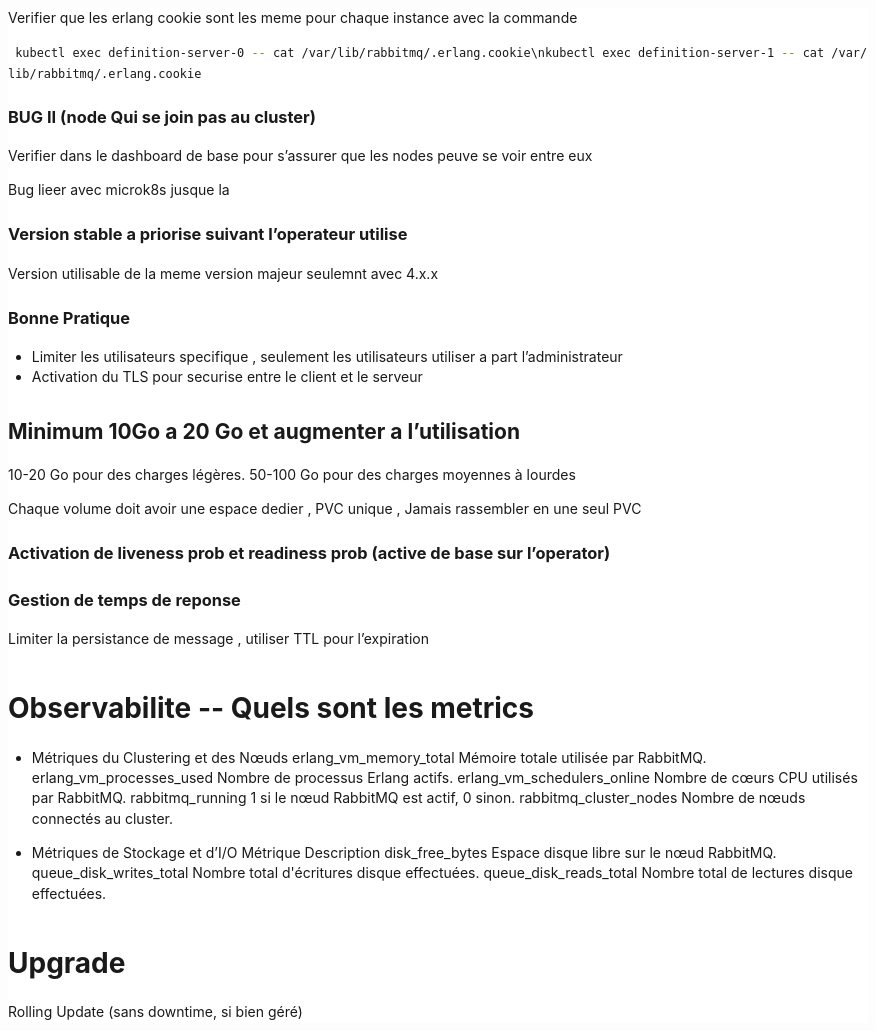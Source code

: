 Verifier que les erlang cookie sont les meme pour chaque instance avec la commande

```bash
 kubectl exec definition-server-0 -- cat /var/lib/rabbitmq/.erlang.cookie\nkubectl exec definition-server-1 -- cat /var/lib/rabbitmq/.erlang.cookie
```

### BUG II (node Qui se join pas au cluster)

Verifier dans le dashboard de base pour s’assurer que les nodes peuve se voir entre eux

Bug lieer avec microk8s jusque la

### Version stable a priorise suivant l’operateur utilise
Version utilisable de la meme version majeur seulemnt avec 4.x.x


### Bonne Pratique
- Limiter les utilisateurs specifique , seulement les utilisateurs utiliser a part l’administrateur
- Activation du TLS pour securise entre le client et le serveur

## Minimum 10Go a 20 Go et augmenter a l’utilisation
10-20 Go pour des charges légères.
50-100 Go pour des charges moyennes à lourdes

Chaque volume doit avoir une espace dedier , PVC unique , Jamais rassembler en une seul PVC

### Activation de liveness prob et readiness prob (active de base sur l’operator)

### Gestion de temps de reponse

Limiter la persistance de message , utiliser TTL pour l’expiration


# Observabilite -- Quels sont les metrics
 - Métriques du Clustering et des Nœuds
erlang_vm_memory_total	Mémoire totale utilisée par RabbitMQ.
erlang_vm_processes_used	Nombre de processus Erlang actifs.
erlang_vm_schedulers_online	Nombre de cœurs CPU utilisés par RabbitMQ.
rabbitmq_running	1 si le nœud RabbitMQ est actif, 0 sinon.
rabbitmq_cluster_nodes	Nombre de nœuds connectés au cluster.

 - Métriques de Stockage et d’I/O
Métrique	Description
disk_free_bytes	Espace disque libre sur le nœud RabbitMQ.
queue_disk_writes_total	Nombre total d'écritures disque effectuées.
queue_disk_reads_total	Nombre total de lectures disque effectuées.


# Upgrade
Rolling Update (sans downtime, si bien géré)
